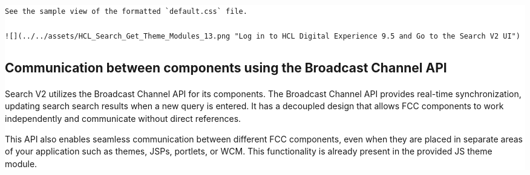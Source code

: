     See the sample view of the formatted `default.css` file.

    ![](../../assets/HCL_Search_Get_Theme_Modules_13.png "Log in to HCL Digital Experience 9.5 and Go to the Search V2 UI")


## Communication between components using the Broadcast Channel API

Search V2 utilizes the Broadcast Channel API for its components. The Broadcast Channel API provides real-time synchronization, updating search search results when a new query is entered. It has a decoupled design that allows FCC components to work independently and communicate without direct references.

This API also enables seamless communication between different FCC components, even when they are placed in separate areas of your application such as themes, JSPs, portlets, or WCM. This functionality is already present in the provided JS theme module.

